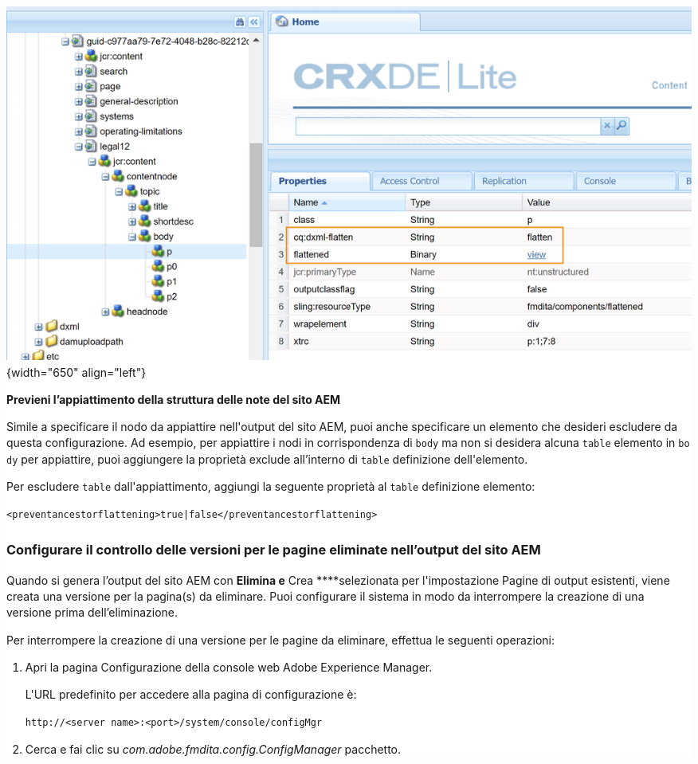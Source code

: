 ![](assets/flatten-aem-site-note-props-crxde.png){width="650" align="left"}

**Previeni l’appiattimento della struttura delle note del sito AEM**

Simile a specificare il nodo da appiattire nell&#39;output del sito AEM, puoi anche specificare un elemento che desideri escludere da questa configurazione. Ad esempio, per appiattire i nodi in corrispondenza di `body` ma non si desidera alcuna `table` elemento in `body` per appiattire, puoi aggiungere la proprietà exclude all’interno di `table` definizione dell&#39;elemento.

Per escludere `table` dall&#39;appiattimento, aggiungi la seguente proprietà al `table` definizione elemento:

`<preventancestorflattening>true|false</preventancestorflattening>`

### Configurare il controllo delle versioni per le pagine eliminate nell’output del sito AEM

Quando si genera l’output del sito AEM con **Elimina e** Crea ****selezionata per l&#39;impostazione Pagine di output esistenti, viene creata una versione per la pagina\(s\) da eliminare. Puoi configurare il sistema in modo da interrompere la creazione di una versione prima dell’eliminazione.

Per interrompere la creazione di una versione per le pagine da eliminare, effettua le seguenti operazioni:

1. Apri la pagina Configurazione della console web Adobe Experience Manager.

   L&#39;URL predefinito per accedere alla pagina di configurazione è:

   ```http
   http://<server name>:<port>/system/console/configMgr
   ```

1. Cerca e fai clic su *com.adobe.fmdita.config.ConfigManager* pacchetto.
